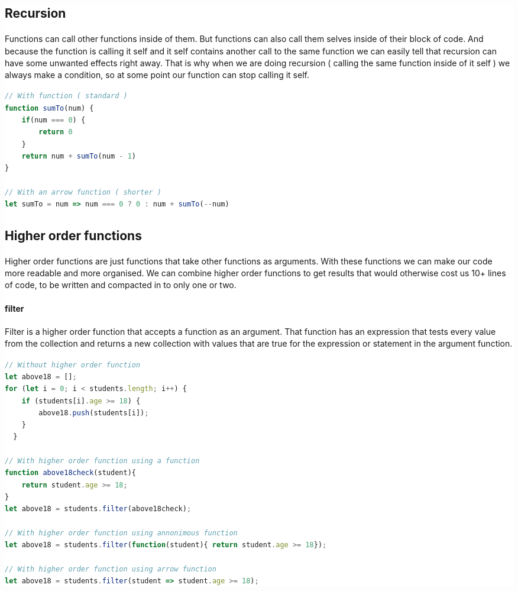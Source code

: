 
## Recursion
Functions can call other functions inside of them. But functions can also call them selves inside of their block of code. And because the function is calling it self and it self contains another call to the same function we can easily tell that recursion can have some unwanted effects right away. That is why when we are doing recursion ( calling the same function inside of it self ) we always make a condition, so at some point our function can stop calling it self. 
```javascript
// With function ( standard )
function sumTo(num) {
    if(num === 0) {
        return 0
    }
    return num + sumTo(num - 1)
}

// With an arrow function ( shorter )
let sumTo = num => num === 0 ? 0 : num + sumTo(--num)
```

## Higher order functions
Higher order functions are just functions that take other functions as arguments. With these functions we can make our code more readable and more organised. We can combine higher order functions to get results that would otherwise cost us 10+ lines of code, to be written and compacted in to only one or two. 
#### filter
Filter is a higher order function that accepts a function as an argument. That function has an expression that tests every value from the collection and returns a new collection with values that are true for the expression or statement in the argument function. 
```javascript
// Without higher order function
let above18 = [];
for (let i = 0; i < students.length; i++) {
    if (students[i].age >= 18) {
        above18.push(students[i]);
    }
  }
  
// With higher order function using a function
function above18check(student){
	return student.age >= 18; 
}
let above18 = students.filter(above18check);

// With higher order function using annonimous function
let above18 = students.filter(function(student){ return student.age >= 18});

// With higher order function using arrow function
let above18 = students.filter(student => student.age >= 18);
```
